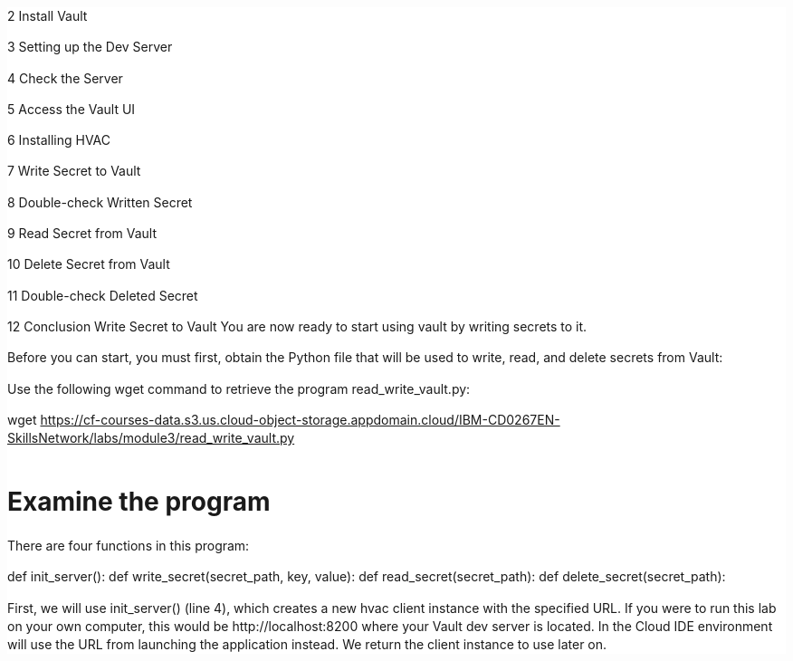 2
Install Vault

3
Setting up the Dev Server

4
Check the Server

5
Access the Vault UI

6
Installing HVAC

7
Write Secret to Vault

8
Double-check Written Secret

9
Read Secret from Vault

10
Delete Secret from Vault

11
Double-check Deleted Secret

12
Conclusion
Write Secret to Vault
You are now ready to start using vault by writing secrets to it.

Before you can start, you must first, obtain the Python file that will be used to write, read, and delete secrets from Vault:

Use the following wget command to retrieve the program read_write_vault.py:

wget https://cf-courses-data.s3.us.cloud-object-storage.appdomain.cloud/IBM-CD0267EN-SkillsNetwork/labs/module3/read_write_vault.py

# Examine the program

There are four functions in this program:

def init_server():
def write_secret(secret_path, key, value):
def read_secret(secret_path):
def delete_secret(secret_path):

First, we will use init_server() (line 4), which creates a new hvac client instance with the specified URL. 
If you were to run this lab on your own computer, this would be http://localhost:8200 where your Vault dev server is located. 
In the Cloud IDE environment will use the URL from launching the application instead. We return the client instance to use later on.
